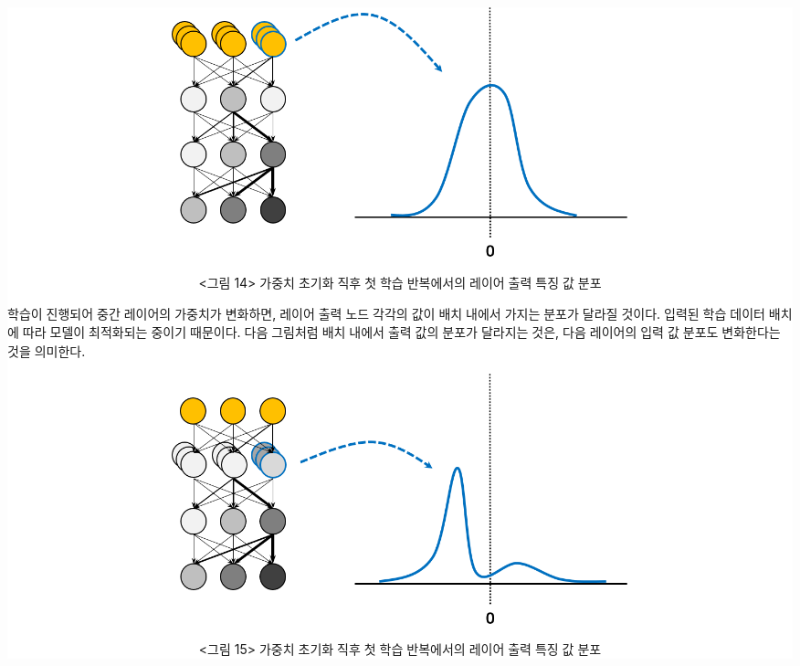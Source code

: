 <center><img src="/assets/posts/images/UDL15/figure16.png" width=500></center>
<center><그림 14> 가중치 초기화 직후 첫 학습 반복에서의 레이어 출력 특징 값 분포 </center>

학습이 진행되어 중간 레이어의 가중치가 변화하면, 레이어 출력 노드 각각의 값이 배치 내에서 가지는 분포가 달라질 것이다. 입력된 학습 데이터 배치에 따라 모델이 최적화되는 중이기 때문이다. 다음 그림처럼 배치 내에서 출력 값의 분포가 달라지는 것은, 다음 레이어의 입력 값 분포도 변화한다는 것을 의미한다.

<center><img src="/assets/posts/images/UDL15/figure17.png" width=500></center>
<center><그림 15> 가중치 초기화 직후 첫 학습 반복에서의 레이어 출력 특징 값 분포 </center>
